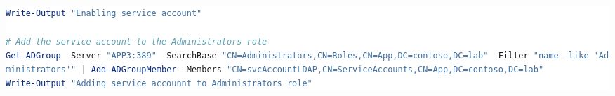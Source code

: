 ```powershell
Write-Output "Enabling service account"

# Add the service account to the Administrators role
Get-ADGroup -Server "APP3:389" -SearchBase "CN=Administrators,CN=Roles,CN=App,DC=contoso,DC=lab" -Filter "name -like 'Administrators'" | Add-ADGroupMember -Members "CN=svcAccountLDAP,CN=ServiceAccounts,CN=App,DC=contoso,DC=lab"
Write-Output "Adding service accounnt to Administrators role"


 ```
